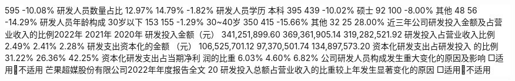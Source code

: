 595
-10.08%
研发人员数量占比
12.97%
14.79%
-1.82%
研发人员学历
本科
395
439
-10.02%
硕士
92
100
-8.00%
其他
48
56
-14.29%
研发人员年龄构成
30岁以下
153
155
-1.29%
30~40岁
350
415
-15.66%
其他
32
25
28.00%
近三年公司研发投入金额及占营业收入的比例2022年
2021年
2020年
研发投入金额（元）
341,251,899.60
369,361,905.14
319,282,521.92
研发投入占营业收入比例
2.49%
2.41%
2.28%
研发支出资本化的金额
（元）
106,525,701.12
97,370,501.74
134,897,573.20
资本化研发支出占研发投入
的比例
31.22%
26.36%
42.25%
资本化研发支出占当期净利
润的比重
6.03%
4.60%
6.82%
公司研发人员构成发生重大变化的原因及影响
□适用不适用
芒果超媒股份有限公司2022年年度报告全文
20
研发投入总额占营业收入的比重较上年发生显著变化的原因
□适用不适用
